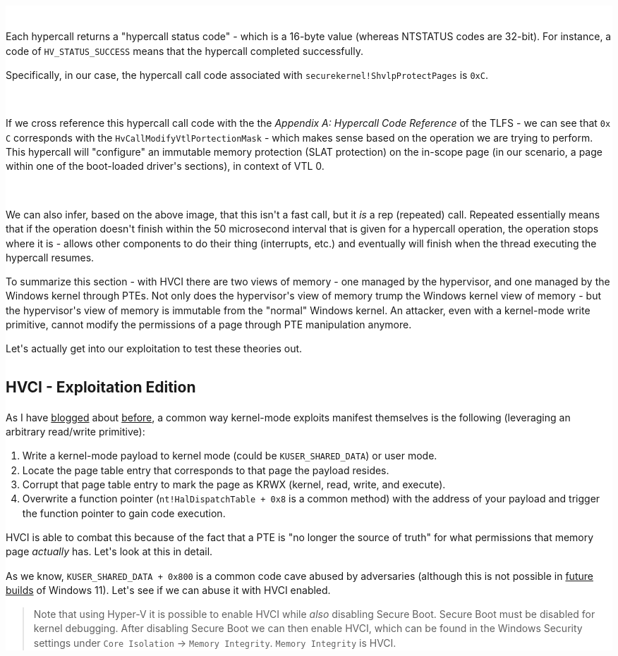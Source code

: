 <img src="{{ site.url }}{{ site.baseurl }}/images/HVCIMM11.png" alt="">

Each hypercall returns a "hypercall status code" - which is a 16-byte value (whereas NTSTATUS codes are 32-bit). For instance, a code of `HV_STATUS_SUCCESS` means that the hypercall completed successfully. 

Specifically, in our case, the hypercall call code associated with `securekernel!ShvlpProtectPages` is `0xC`.

<img src="{{ site.url }}{{ site.baseurl }}/images/HVCIMM11a.png" alt="">

If we cross reference this hypercall call code with the the _Appendix A: Hypercall Code Reference_ of the TLFS - we can see that `0xC` corresponds with the `HvCallModifyVtlPortectionMask` - which makes sense based on the operation we are trying to perform. This hypercall will "configure" an immutable memory protection (SLAT protection) on the in-scope page (in our scenario, a page within one of the boot-loaded driver's sections), in context of VTL 0.

<img src="{{ site.url }}{{ site.baseurl }}/images/HVCIMM12.png" alt="">

We can also infer, based on the above image, that this isn't a fast call, but it _is_ a rep (repeated) call. Repeated essentially means that if the operation doesn't finish within the 50 microsecond interval that is given for a hypercall operation, the operation stops where it is - allows other components to do their thing (interrupts, etc.) and eventually will finish when the thread executing the hypercall resumes.

To summarize this section - with HVCI there are two views of memory - one managed by the hypervisor, and one managed by the Windows kernel through PTEs. Not only does the hypervisor's view of memory trump the Windows kernel view of memory - but the hypervisor's view of memory is immutable from the "normal" Windows kernel. An attacker, even with a kernel-mode write primitive, cannot modify the permissions of a page through PTE manipulation anymore.

Let's actually get into our exploitation to test these theories out.

HVCI - Exploitation Edition
---
As I have [blogged](https://connormcgarr.github.io/cve-2020-21551-sploit/) about [before](https://connormcgarr.github.io/pte-overwrites/), a common way kernel-mode exploits manifest themselves is the following (leveraging an arbitrary read/write primitive):

1. Write a kernel-mode payload to kernel mode (could be `KUSER_SHARED_DATA`) or user mode.
2. Locate the page table entry that corresponds to that page the payload resides.
3. Corrupt that page table entry to mark the page as KRWX (kernel, read, write, and execute).
4. Overwrite a function pointer (`nt!HalDispatchTable + 0x8` is a common method) with the address of your payload and trigger the function pointer to gain code execution.

HVCI is able to combat this because of the fact that a PTE is "no longer the source of truth" for what permissions that memory page _actually_ has. Let's look at this in detail.

As we know, `KUSER_SHARED_DATA + 0x800` is a common code cave abused by adversaries (although this is not possible in [future builds](https://connormcgarr.github.io/kuser-shared-data-changes-win-11/) of Windows 11). Let's see if we can abuse it with HVCI enabled.

> Note that using Hyper-V it is possible to enable HVCI while _also_ disabling Secure Boot. Secure Boot must be disabled for kernel debugging. After disabling Secure Boot we can then enable HVCI, which can be found in the Windows Security settings under `Core Isolation` -> `Memory Integrity`. `Memory Integrity` is HVCI.
